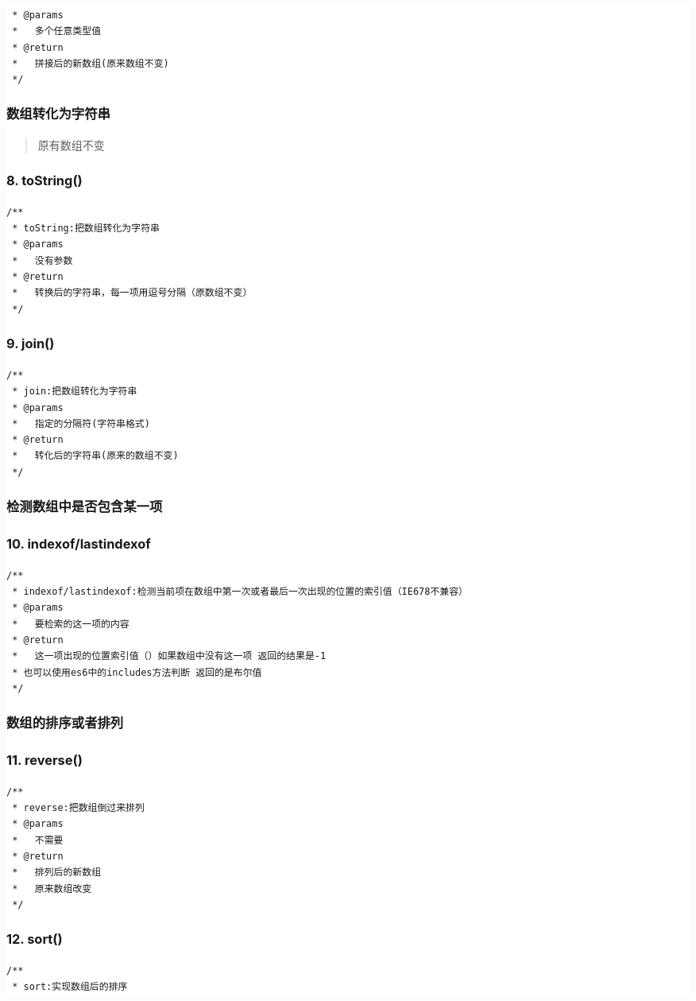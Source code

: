 ```
 * @params
 *   多个任意类型值
 * @return 
 *   拼接后的新数组(原来数组不变)
 */
```

### 数组转化为字符串

> 原有数组不变

### 8. toString()
```
/**
 * toString:把数组转化为字符串
 * @params
 *   没有参数
 * @return 
 *   转换后的字符串，每一项用逗号分隔（原数组不变）
 */
```
### 9. join()
```
/**
 * join:把数组转化为字符串
 * @params
 *   指定的分隔符(字符串格式)
 * @return 
 *   转化后的字符串(原来的数组不变)
 */
```

### 检测数组中是否包含某一项
### 10. indexof/lastindexof
```
/**
 * indexof/lastindexof:检测当前项在数组中第一次或者最后一次出现的位置的索引值（IE678不兼容）
 * @params
 *   要检索的这一项的内容
 * @return 
 *   这一项出现的位置索引值（）如果数组中没有这一项 返回的结果是-1
 * 也可以使用es6中的includes方法判断 返回的是布尔值
 */
```

### 数组的排序或者排列
### 11. reverse()
```
/**
 * reverse:把数组倒过来排列
 * @params
 *   不需要
 * @return 
 *   排列后的新数组
 *	 原来数组改变
 */
```
### 12. sort()
```
/**
 * sort:实现数组后的排序
```